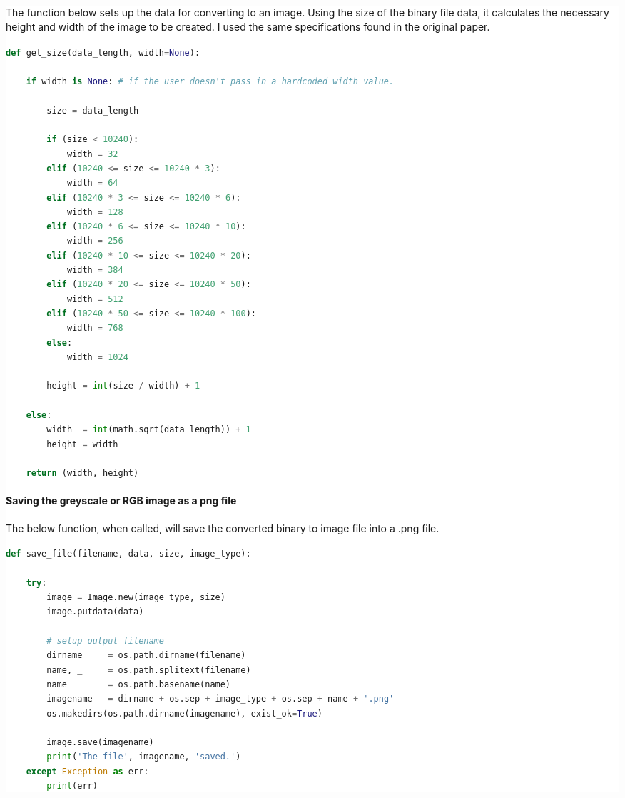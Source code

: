 
The function below sets up the data for converting to an image. Using the size of the binary file data, it calculates the necessary height and width of the image to be created. I used the same specifications found in the original paper. 


```python
def get_size(data_length, width=None):

    if width is None: # if the user doesn't pass in a hardcoded width value. 

        size = data_length

        if (size < 10240):
            width = 32
        elif (10240 <= size <= 10240 * 3):
            width = 64
        elif (10240 * 3 <= size <= 10240 * 6):
            width = 128
        elif (10240 * 6 <= size <= 10240 * 10):
            width = 256
        elif (10240 * 10 <= size <= 10240 * 20):
            width = 384
        elif (10240 * 20 <= size <= 10240 * 50):
            width = 512
        elif (10240 * 50 <= size <= 10240 * 100):
            width = 768
        else:
            width = 1024

        height = int(size / width) + 1

    else:
        width  = int(math.sqrt(data_length)) + 1
        height = width

    return (width, height)
```

#### Saving the greyscale or RGB image as a png file

The below function, when called, will save the converted binary to image file into a .png file. 


```python
def save_file(filename, data, size, image_type):

    try:
        image = Image.new(image_type, size)
        image.putdata(data)

        # setup output filename
        dirname     = os.path.dirname(filename)
        name, _     = os.path.splitext(filename)
        name        = os.path.basename(name)
        imagename   = dirname + os.sep + image_type + os.sep + name + '.png'
        os.makedirs(os.path.dirname(imagename), exist_ok=True)

        image.save(imagename)
        print('The file', imagename, 'saved.')
    except Exception as err:
        print(err)
```
